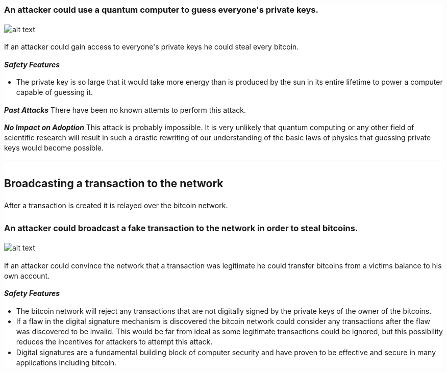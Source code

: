 
### An attacker could use a quantum computer to guess everyone's private keys.
![alt text](https://user-images.githubusercontent.com/10575321/31319523-ca53f20e-ac32-11e7-9cd5-c915bbb22ee5.jpg "Stolen Private Keys")

If an attacker could gain access to everyone's private keys
he could steal every bitcoin.

***Safety Features***
* The private key is so large that it would take more energy
than is produced by the sun in its entire lifetime to power
a computer capable of guessing it.

***Past Attacks***
There have been no known attemts to perform this attack.

***No Impact on Adoption***
This attack is probably impossible.
It is very unlikely that quantum computing
or any other field of scientific research
will result in such a drastic rewriting
of our understanding of the basic laws of physics
that guessing private keys would become possible.

---

## Broadcasting a transaction to the network
After a transaction is created
it is relayed over the bitcoin network.

### An attacker could broadcast a fake transaction to the network in order to steal bitcoins.
![alt text](https://user-images.githubusercontent.com/10575321/31319560-95fb70d0-ac33-11e7-89c3-3f4b28efee10.jpg "Stolen Private Keys")

If an attacker could convince the network that a transaction was legitimate
he could transfer bitcoins from a victims balance to his own account.

***Safety Features***
* The bitcoin network will reject any transactions that are not
digitally signed by the private keys of the owner of the bitcoins.
* If a flaw in the digital signature mechanism is discovered
the bitcoin network could consider any transactions
after the flaw was discovered to be invalid.
This would be far from ideal as some legitimate transactions
could be ignored,
but this possibility
reduces the incentives for attackers
to attempt this attack.
* Digital signatures are a fundamental building block of computer security
and have proven to be effective and secure in many applications
including bitcoin.
